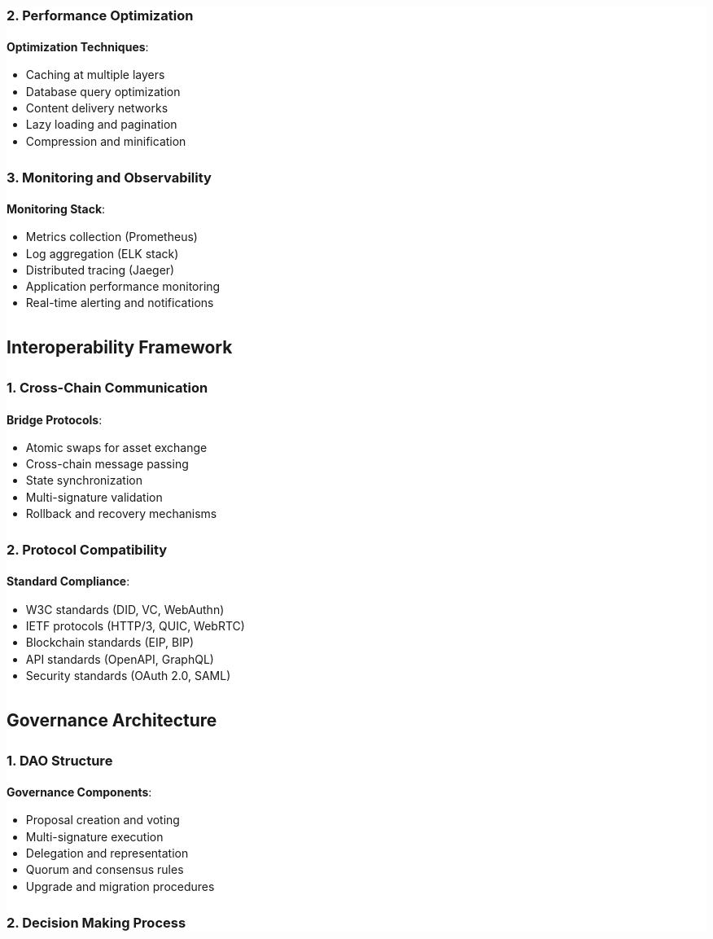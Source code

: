 ### 2. Performance Optimization

**Optimization Techniques**:
- Caching at multiple layers
- Database query optimization
- Content delivery networks
- Lazy loading and pagination
- Compression and minification

### 3. Monitoring and Observability

**Monitoring Stack**:
- Metrics collection (Prometheus)
- Log aggregation (ELK stack)
- Distributed tracing (Jaeger)
- Application performance monitoring
- Real-time alerting and notifications

## Interoperability Framework

### 1. Cross-Chain Communication

**Bridge Protocols**:
- Atomic swaps for asset exchange
- Cross-chain message passing
- State synchronization
- Multi-signature validation
- Rollback and recovery mechanisms

### 2. Protocol Compatibility

**Standard Compliance**:
- W3C standards (DID, VC, WebAuthn)
- IETF protocols (HTTP/3, QUIC, WebRTC)
- Blockchain standards (EIP, BIP)
- API standards (OpenAPI, GraphQL)
- Security standards (OAuth 2.0, SAML)

## Governance Architecture

### 1. DAO Structure

**Governance Components**:
- Proposal creation and voting
- Multi-signature execution
- Delegation and representation
- Quorum and consensus rules
- Upgrade and migration procedures

### 2. Decision Making Process
